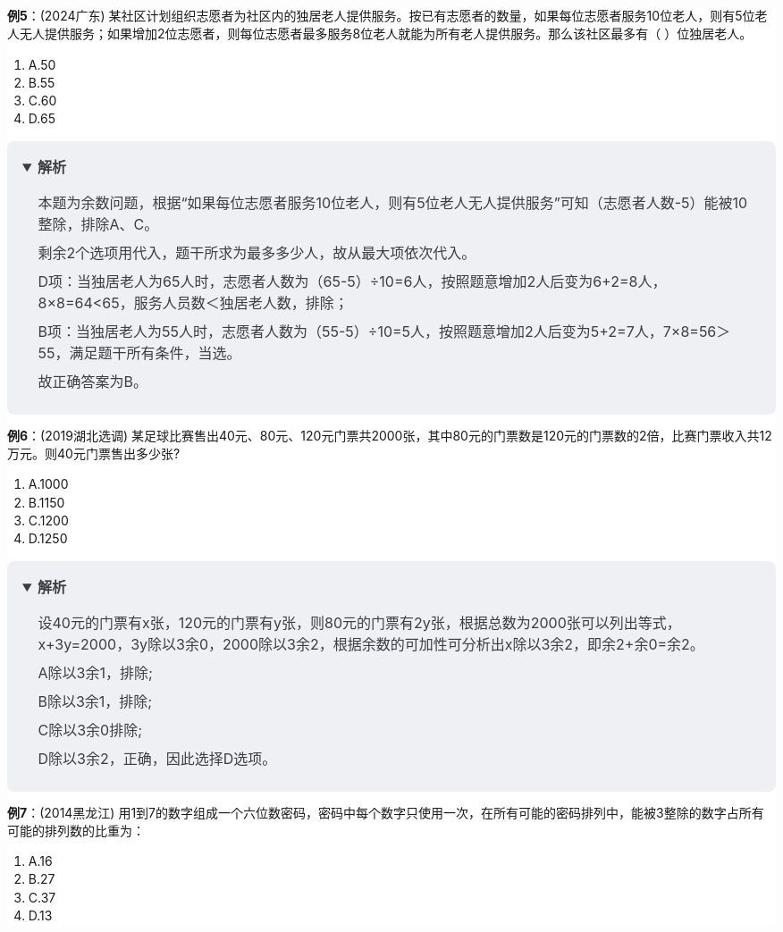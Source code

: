 **例5**：(2024广东) 某社区计划组织志愿者为社区内的独居老人提供服务。按已有志愿者的数量，如果每位志愿者服务10位老人，则有5位老人无人提供服务；如果增加2位志愿者，则每位志愿者最多服务8位老人就能为所有老人提供服务。那么该社区最多有（ ）位独居老人。

1. A.50
2. B.55
3. C.60
4. D.65

<details class="details custom-block" open="" style="box-sizing: border-box; border: 1px solid rgba(0, 0, 0, 0); border-radius: 8px; padding: 16px 16px 8px; line-height: 24px; font-size: 16px; color: rgb(60, 60, 67); background-color: rgba(142, 150, 170, 0.14); margin: 0px !important;"><summary style="box-sizing: border-box; touch-action: manipulation; margin: 0px 0px 8px; font-weight: 700; cursor: pointer; user-select: none;">解析</summary><ol start="5" style="box-sizing: border-box; list-style: decimal; margin: 16px 0px; padding: 0px 0px 0px 1.25rem;"><li style="box-sizing: border-box; overflow-wrap: break-word; list-style: none;">本题为余数问题，根据“如果每位志愿者服务10位老人，则有5位老人无人提供服务”可知（志愿者人数-5）能被10整除，排除A、C。</li><li style="box-sizing: border-box; overflow-wrap: break-word; list-style: none; margin-top: 8px;">剩余2个选项用代入，题干所求为最多多少人，故从最大项依次代入。</li><li style="box-sizing: border-box; overflow-wrap: break-word; list-style: none; margin-top: 8px;">D项：当独居老人为65人时，志愿者人数为（65-5）÷10=6人，按照题意增加2人后变为6+2=8人，8×8=64&lt;65，服务人员数＜独居老人数，排除；</li><li style="box-sizing: border-box; overflow-wrap: break-word; list-style: none; margin-top: 8px;">B项：当独居老人为55人时，志愿者人数为（55-5）÷10=5人，按照题意增加2人后变为5+2=7人，7×8=56＞55，满足题干所有条件，当选。</li><li style="box-sizing: border-box; overflow-wrap: break-word; list-style: none; margin-top: 8px;">故正确答案为B。</li></ol></details>

**例6**：(2019湖北选调) 某足球比赛售出40元、80元、120元门票共2000张，其中80元的门票数是120元的门票数的2倍，比赛门票收入共12万元。则40元门票售出多少张?

1. A.1000
2. B.1150
3. C.1200
4. D.1250

<details class="details custom-block" open="" style="box-sizing: border-box; border: 1px solid rgba(0, 0, 0, 0); border-radius: 8px; padding: 16px 16px 8px; line-height: 24px; font-size: 16px; color: rgb(60, 60, 67); background-color: rgba(142, 150, 170, 0.14); margin: 0px !important;"><summary style="box-sizing: border-box; touch-action: manipulation; margin: 0px 0px 8px; font-weight: 700; cursor: pointer; user-select: none;">解析</summary><ol start="5" style="box-sizing: border-box; list-style: decimal; margin: 16px 0px; padding: 0px 0px 0px 1.25rem;"><li style="box-sizing: border-box; overflow-wrap: break-word; list-style: none;">设40元的门票有x张，120元的门票有y张，则80元的门票有2y张，根据总数为2000张可以列出等式，x+3y=2000，3y除以3余0，2000除以3余2，根据余数的可加性可分析出x除以3余2，即余2+余0=余2。</li><li style="box-sizing: border-box; overflow-wrap: break-word; list-style: none; margin-top: 8px;">A除以3余1，排除;</li><li style="box-sizing: border-box; overflow-wrap: break-word; list-style: none; margin-top: 8px;">B除以3余1，排除;</li><li style="box-sizing: border-box; overflow-wrap: break-word; list-style: none; margin-top: 8px;">C除以3余0排除;</li><li style="box-sizing: border-box; overflow-wrap: break-word; list-style: none; margin-top: 8px;">D除以3余2，正确，因此选择D选项。</li></ol></details>

**例7**：(2014黑龙江) 用1到7的数字组成一个六位数密码，密码中每个数字只使用一次，在所有可能的密码排列中，能被3整除的数字占所有可能的排列数的比重为：

1. A.16
2. B.27
3. C.37
4. D.13
